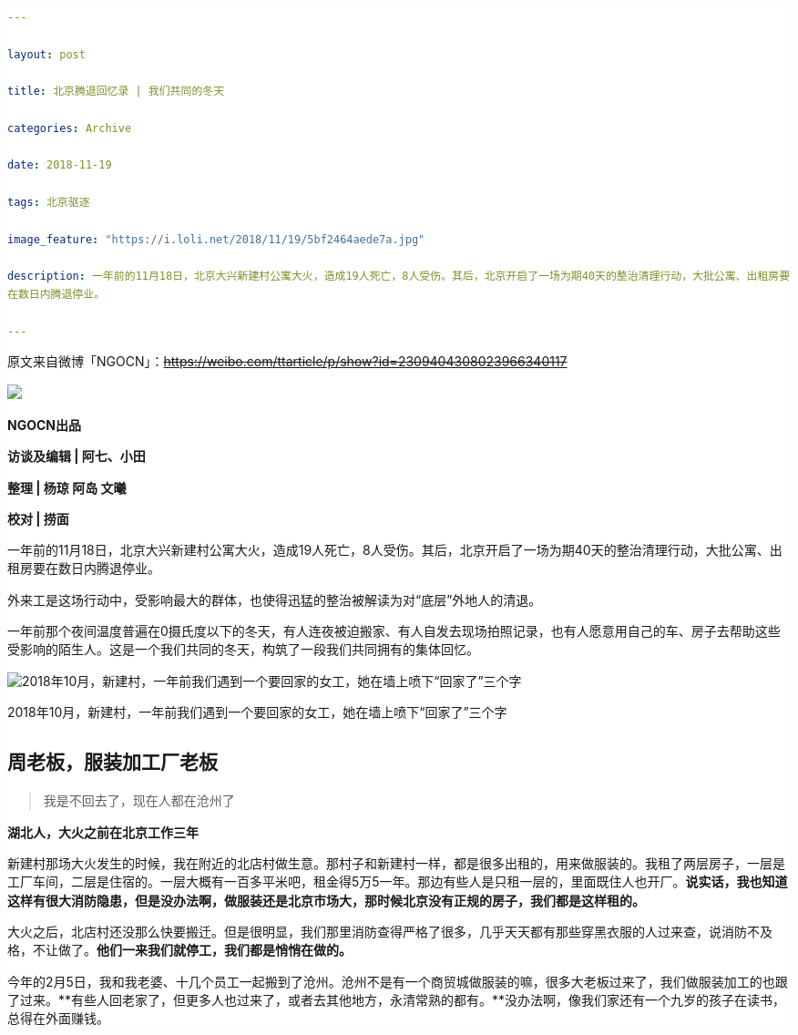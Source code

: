 ```yaml
---

layout: post

title: 北京腾退回忆录 | 我们共同的冬天

categories: Archive

date: 2018-11-19

tags: 北京驱逐

image_feature: "https://i.loli.net/2018/11/19/5bf2464aede7a.jpg"

description: 一年前的11月18日，北京大兴新建村公寓大火，造成19人死亡，8人受伤。其后，北京开启了一场为期40天的整治清理行动，大批公寓、出租房要在数日内腾退停业。

---
```


原文来自微博「NGOCN」：~~<https://weibo.com/ttarticle/p/show?id=2309404308023966340117>~~

![](https://i.loli.net/2018/11/19/5bf2464a9eef2.jpg)

**NGOCN出品**

**访谈及编辑 \| 阿七、小田**

**整理 \| 杨琼 阿岛 文曦**

**校对 \| 捞面**


一年前的11月18日，北京大兴新建村公寓大火，造成19人死亡，8人受伤。其后，北京开启了一场为期40天的整治清理行动，大批公寓、出租房要在数日内腾退停业。

外来工是这场行动中，受影响最大的群体，也使得迅猛的整治被解读为对“底层”外地人的清退。

一年前那个夜间温度普遍在0摄氏度以下的冬天，有人连夜被迫搬家、有人自发去现场拍照记录，也有人愿意用自己的车、房子去帮助这些受影响的陌生人。这是一个我们共同的冬天，构筑了一段我们共同拥有的集体回忆。

![2018年10月，新建村，一年前我们遇到一个要回家的女工，她在墙上喷下“回家了”三个字](https://i.loli.net/2018/11/19/5bf2464aede7a.jpg)

<figcaption>2018年10月，新建村，一年前我们遇到一个要回家的女工，她在墙上喷下“回家了”三个字</figcaption>

**周老板，服装加工厂老板**
---------------

> 我是不回去了，现在人都在沧州了

**湖北人，大火之前在北京工作三年**

新建村那场大火发生的时候，我在附近的北店村做生意。那村子和新建村一样，都是很多出租的，用来做服装的。我租了两层房子，一层是工厂车间，二层是住宿的。一层大概有一百多平米吧，租金得5万5一年。那边有些人是只租一层的，里面既住人也开厂。**说实话，我也知道这样有很大消防隐患，但是没办法啊，做服装还是北京市场大，那时候北京没有正规的房子，我们都是这样租的。**

大火之后，北店村还没那么快要搬迁。但是很明显，我们那里消防查得严格了很多，几乎天天都有那些穿黑衣服的人过来查，说消防不及格，不让做了。**他们一来我们就停工，我们都是悄悄在做的。**

今年的2月5日，我和我老婆、十几个员工一起搬到了沧州。沧州不是有一个商贸城做服装的嘛，很多大老板过来了，我们做服装加工的也跟了过来。**有些人回老家了，但更多人也过来了，或者去其他地方，永清常熟的都有。**没办法啊，像我们家还有一个九岁的孩子在读书，总得在外面赚钱。
